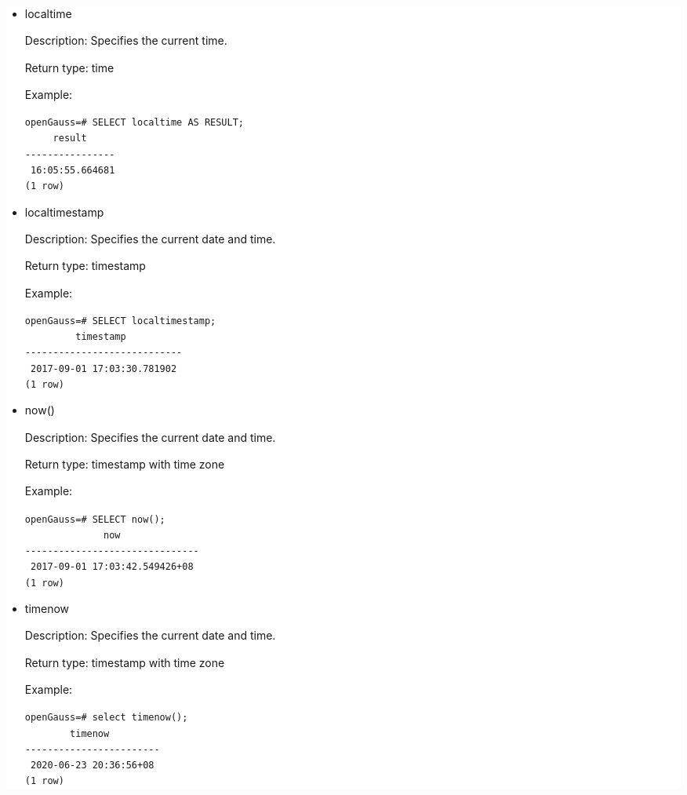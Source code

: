 -   localtime

    Description: Specifies the current time.

    Return type: time

    Example:

    ```
    openGauss=# SELECT localtime AS RESULT;
         result
    ----------------
     16:05:55.664681
    (1 row)
    ```

-   localtimestamp

    Description: Specifies the current date and time.

    Return type: timestamp

    Example:

    ```
    openGauss=# SELECT localtimestamp;
             timestamp          
    ----------------------------
     2017-09-01 17:03:30.781902
    (1 row)
    ```

-   now\(\)

    Description: Specifies the current date and time.

    Return type: timestamp with time zone

    Example:

    ```
    openGauss=# SELECT now();
                  now              
    -------------------------------
     2017-09-01 17:03:42.549426+08
    (1 row)
    ```

-   timenow

    Description: Specifies the current date and time.

    Return type: timestamp with time zone

    Example:

    ```
    openGauss=# select timenow();
            timenow
    ------------------------
     2020-06-23 20:36:56+08
    (1 row)
    ```
